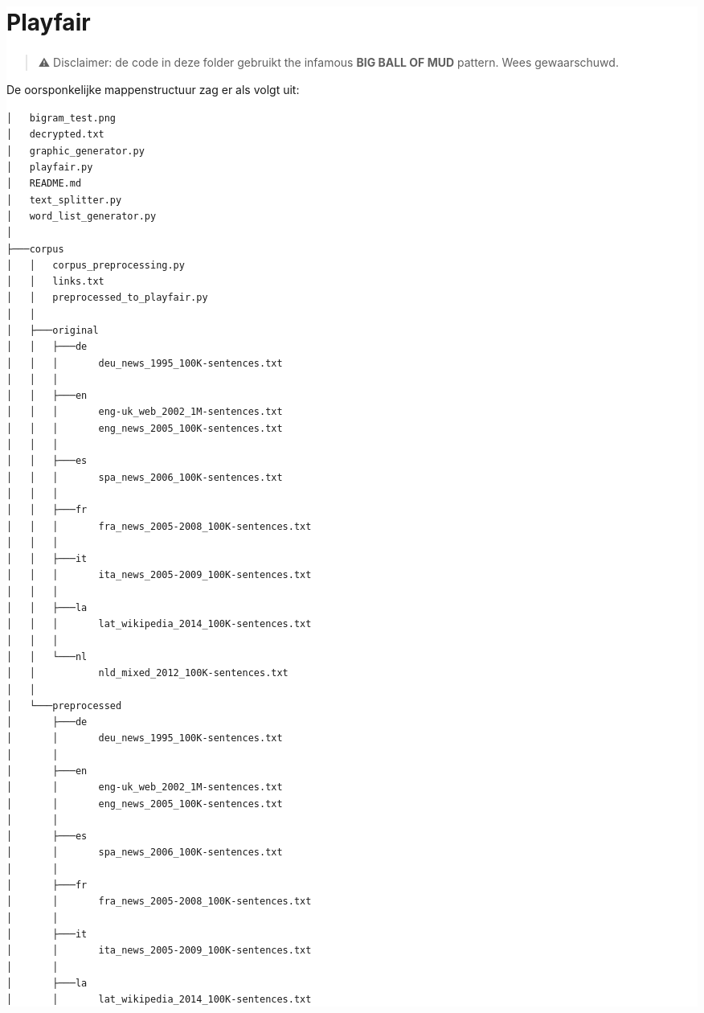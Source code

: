 # Playfair

> :warning: Disclaimer: de code in deze folder gebruikt the infamous **BIG BALL OF MUD** pattern. Wees gewaarschuwd.

De oorsponkelijke mappenstructuur zag er als volgt uit:

```
│   bigram_test.png
│   decrypted.txt
│   graphic_generator.py
│   playfair.py
│   README.md
│   text_splitter.py
│   word_list_generator.py
│
├───corpus
│   │   corpus_preprocessing.py
│   │   links.txt
│   │   preprocessed_to_playfair.py
│   │
│   ├───original
│   │   ├───de
│   │   │       deu_news_1995_100K-sentences.txt
│   │   │
│   │   ├───en
│   │   │       eng-uk_web_2002_1M-sentences.txt
│   │   │       eng_news_2005_100K-sentences.txt
│   │   │
│   │   ├───es
│   │   │       spa_news_2006_100K-sentences.txt
│   │   │
│   │   ├───fr
│   │   │       fra_news_2005-2008_100K-sentences.txt
│   │   │
│   │   ├───it
│   │   │       ita_news_2005-2009_100K-sentences.txt
│   │   │
│   │   ├───la
│   │   │       lat_wikipedia_2014_100K-sentences.txt
│   │   │
│   │   └───nl
│   │           nld_mixed_2012_100K-sentences.txt
│   │
│   └───preprocessed
│       ├───de
│       │       deu_news_1995_100K-sentences.txt
│       │
│       ├───en
│       │       eng-uk_web_2002_1M-sentences.txt
│       │       eng_news_2005_100K-sentences.txt
│       │
│       ├───es
│       │       spa_news_2006_100K-sentences.txt
│       │
│       ├───fr
│       │       fra_news_2005-2008_100K-sentences.txt
│       │
│       ├───it
│       │       ita_news_2005-2009_100K-sentences.txt
│       │
│       ├───la
│       │       lat_wikipedia_2014_100K-sentences.txt
```